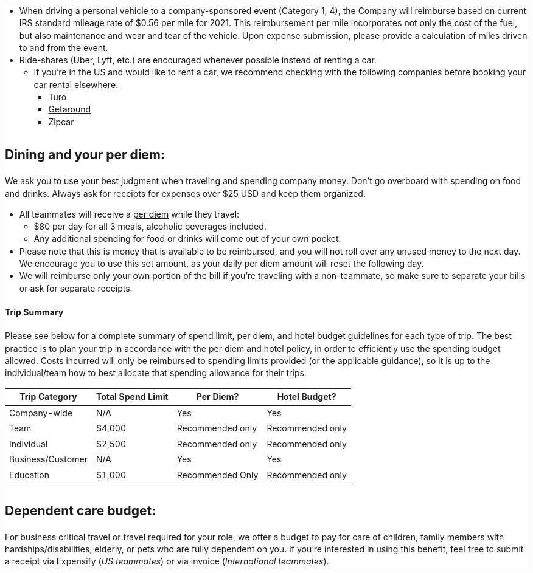 - When driving a personal vehicle to a company-sponsored event (Category 1, 4), the Company will reimburse based on current IRS standard mileage rate of $0.56 per mile for 2021. This reimbursement per mile incorporates not only the cost of the fuel, but also maintenance and wear and tear of the vehicle. Upon expense submission, please provide a calculation of miles driven to and from the event.
- Ride-shares (Uber, Lyft, etc.) are encouraged whenever possible instead of renting a car.
  - If you’re in the US and would like to rent a car, we recommend checking with the following companies before booking your car rental elsewhere:
    - [Turo](https://turo.com/)
    - [Getaround](https://www.getaround.com/)
    - [Zipcar](https://www.zipcar.com/)

## Dining and your per diem:

We ask you to use your best judgment when traveling and spending company money. Don’t go overboard with spending on food and drinks. Always ask for receipts for expenses over $25 USD and keep them organized.

- All teammates will receive a [per diem](https://www.merriam-webster.com/words-at-play/what-does-per-diem-mean) while they travel:
  - $80 per day for all 3 meals, alcoholic beverages included.
  - Any additional spending for food or drinks will come out of your own pocket.
- Please note that this is money that is available to be reimbursed, and you will not roll over any unused money to the next day. We encourage you to use this set amount, as your daily per diem amount will reset the following day.
- We will reimburse only your own portion of the bill if you’re traveling with a non-teammate, so make sure to separate your bills or ask for separate receipts.

#### Trip Summary

Please see below for a complete summary of spend limit, per diem, and hotel budget guidelines for each type of trip. The best practice is to plan your trip in accordance with the per diem and hotel policy, in order to efficiently use the spending budget allowed. Costs incurred will only be reimbursed to spending limits provided (or the applicable guidance), so it is up to the individual/team how to best allocate that spending allowance for their trips.

| Trip Category     | Total Spend Limit | Per Diem?        | Hotel Budget?    |
| ----------------- | ----------------- | ---------------- | ---------------- |
| Company-wide      | N/A               | Yes              | Yes              |
| Team              | $4,000            | Recommended only | Recommended only |
| Individual        | $2,500            | Recommended only | Recommended only |
| Business/Customer | N/A               | Yes              | Yes              |
| Education         | $1,000            | Recommended Only | Recommended only |

## Dependent care budget:

For business critical travel or travel required for your role, we offer a budget to pay for care of children, family members with hardships/disabilities, elderly, or pets who are fully dependent on you. If you’re interested in using this benefit, feel free to submit a receipt via Expensify (_US teammates_) or via invoice (_International teammates_).
